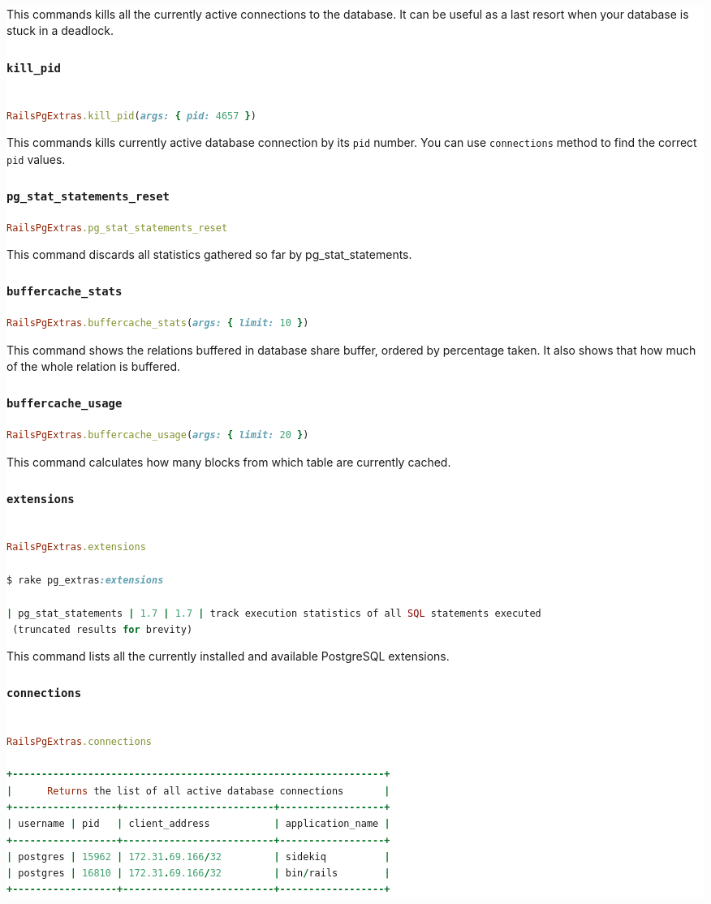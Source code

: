 This commands kills all the currently active connections to the database. It can be useful as a last resort when your database is stuck in a deadlock.

### `kill_pid`

```ruby

RailsPgExtras.kill_pid(args: { pid: 4657 })

```

This commands kills currently active database connection by its `pid` number. You can use `connections` method to find the correct `pid` values.

### `pg_stat_statements_reset`

```ruby
RailsPgExtras.pg_stat_statements_reset
```

This command discards all statistics gathered so far by pg_stat_statements.

### `buffercache_stats`

```ruby
RailsPgExtras.buffercache_stats(args: { limit: 10 })
```

This command shows the relations buffered in database share buffer, ordered by percentage taken. It also shows that how much of the whole relation is buffered.

### `buffercache_usage`

```ruby
RailsPgExtras.buffercache_usage(args: { limit: 20 })
```

This command calculates how many blocks from which table are currently cached.

### `extensions`

```ruby

RailsPgExtras.extensions

$ rake pg_extras:extensions

| pg_stat_statements | 1.7 | 1.7 | track execution statistics of all SQL statements executed
 (truncated results for brevity)

```

This command lists all the currently installed and available PostgreSQL extensions.

### `connections`

```ruby

RailsPgExtras.connections

+----------------------------------------------------------------+
|      Returns the list of all active database connections       |
+------------------+--------------------------+------------------+
| username | pid   | client_address           | application_name |
+------------------+--------------------------+------------------+
| postgres | 15962 | 172.31.69.166/32         | sidekiq          |
| postgres | 16810 | 172.31.69.166/32         | bin/rails        |
+------------------+--------------------------+------------------+

```